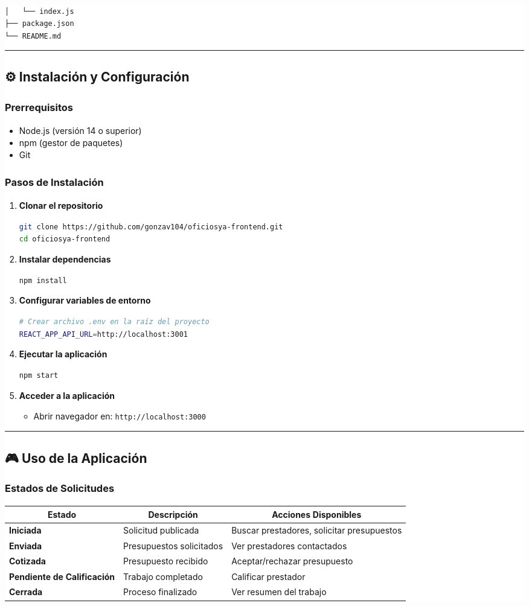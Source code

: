 ```
│   └── index.js
├── package.json
└── README.md
```

---

## ⚙️ Instalación y Configuración

### Prerrequisitos
- Node.js (versión 14 o superior)
- npm (gestor de paquetes)
- Git

### Pasos de Instalación

1. **Clonar el repositorio**
   ```bash
   git clone https://github.com/gonzav104/oficiosya-frontend.git
   cd oficiosya-frontend
   ```

2. **Instalar dependencias**
   ```bash
   npm install
   ```

3. **Configurar variables de entorno**
   ```bash
   # Crear archivo .env en la raíz del proyecto
   REACT_APP_API_URL=http://localhost:3001
   ```

4. **Ejecutar la aplicación**
   ```bash
   npm start
   ```

5. **Acceder a la aplicación**
   - Abrir navegador en: `http://localhost:3000`

---

## 🎮 Uso de la Aplicación

### Estados de Solicitudes

| Estado | Descripción | Acciones Disponibles |
|--------|-------------|---------------------|
| **Iniciada** | Solicitud publicada | Buscar prestadores, solicitar presupuestos |
| **Enviada** | Presupuestos solicitados | Ver prestadores contactados |
| **Cotizada** | Presupuesto recibido | Aceptar/rechazar presupuesto |
| **Pendiente de Calificación** | Trabajo completado | Calificar prestador |
| **Cerrada** | Proceso finalizado | Ver resumen del trabajo |
